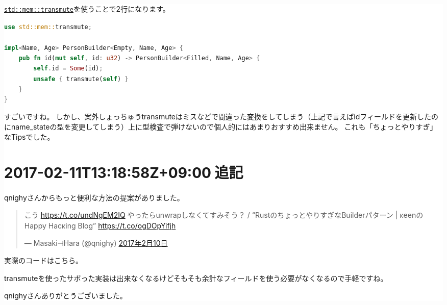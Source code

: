 [`std::mem::transmute`](https://doc.rust-lang.org/std/mem/fn.transmute.html)を使うことで2行になります。

``` rust
use std::mem::transmute;

impl<Name, Age> PersonBuilder<Empty, Name, Age> {
    pub fn id(mut self, id: u32) -> PersonBuilder<Filled, Name, Age> {
        self.id = Some(id);
        unsafe { transmute(self) }
    }
}

```

すごいですね。
しかし、案外しょっちゅうtransmuteはミスなどで間違った変換をしてしまう（上記で言えばidフィールドを更新したのにname_stateの型を変更してしまう）上に型検査で弾けないので個人的にはあまりおすすめ出来ません。
これも「ちょっとやりすぎ」なTipsでした。

# 2017-02-11T13:18:58Z+09:00 追記
qnighyさんからもっと便利な方法の提案がありました。

<blockquote class="twitter-tweet" data-lang="ja"><p lang="ja" dir="ltr">こう <a href="https://t.co/undNgEM2IQ">https://t.co/undNgEM2IQ</a> やったらunwrapしなくてすみそう？ / “RustのちょっとやりすぎなBuilderパターン | κeenのHappy Hacκing Blog” <a href="https://t.co/ogDOpYifjh">https://t.co/ogDOpYifjh</a></p>&mdash; Masaki⊣Hara (@qnighy) <a href="https://twitter.com/qnighy/status/830053476096843776">2017年2月10日</a></blockquote>
<script async src="//platform.twitter.com/widgets.js" charset="utf-8"></script>

実際のコードはこちら。

<script src="https://gist.github.com/qnighy/e7a833eebd57ef778eaff3a8ab3649d7.js"></script>

transmuteを使ったサボった実装は出来なくなるけどそもそも余計なフィールドを使う必要がなくなるので手軽ですね。

qnighyさんありがとうございました。
